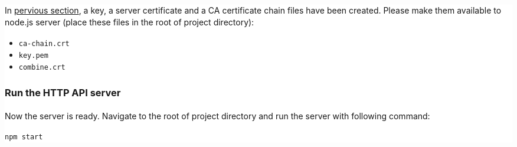 In [pervious section](#sign-a-server-certificate), a key, a server certificate
and a CA certificate chain files have been created.
Please make them available to node.js server 
(place these files in the root of project directory):

* `ca-chain.crt`
* `key.pem`
* `combine.crt`

### Run the HTTP API server

Now the server is ready. Navigate to the root of project directory and
run the server with following command:

```sh
npm start
```


[nvm]: https://nodejs.org/en/download/package-manager/#debian-and-ubuntu-based-linux-distributions
[mongodb]: https://www.mongodb.com/docs/manual/tutorial/install-mongodb-on-ubuntu
